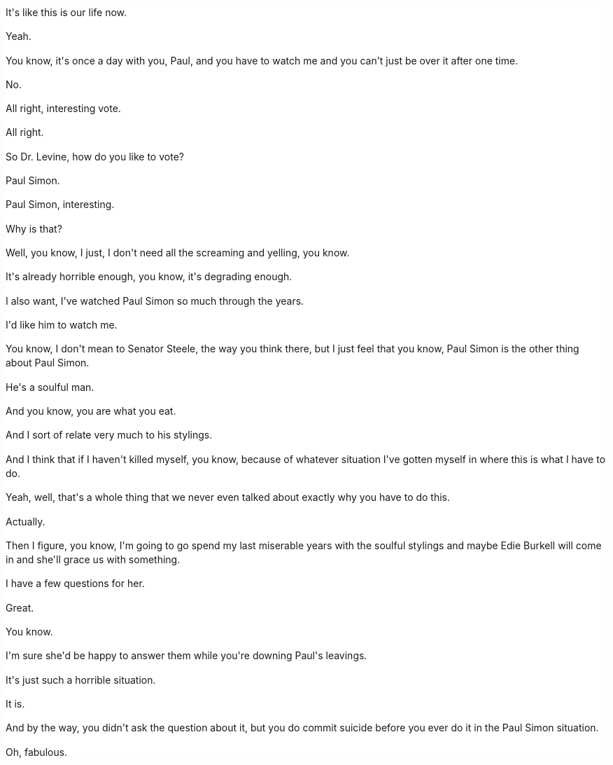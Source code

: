 It's like this is our life now.

Yeah.

You know, it's once a day with you, Paul, and you have to watch me and you can't just be over it after one time.

No.

All right, interesting vote.

All right.

So Dr. Levine, how do you like to vote?

Paul Simon.

Paul Simon, interesting.

Why is that?

Well, you know, I just, I don't need all the screaming and yelling, you know.

It's already horrible enough, you know, it's degrading enough.

I also want, I've watched Paul Simon so much through the years.

I'd like him to watch me.

You know, I don't mean to Senator Steele, the way you think there, but I just feel that you know, Paul Simon is the other thing about Paul Simon.

He's a soulful man.

And you know, you are what you eat.

And I sort of relate very much to his stylings.

And I think that if I haven't killed myself, you know, because of whatever situation I've gotten myself in where this is what I have to do.

Yeah, well, that's a whole thing that we never even talked about exactly why you have to do this.

Actually.

Then I figure, you know, I'm going to go spend my last miserable years with the soulful stylings and maybe Edie Burkell will come in and she'll grace us with something.

I have a few questions for her.

Great.

You know.

I'm sure she'd be happy to answer them while you're downing Paul's leavings.

It's just such a horrible situation.

It is.

And by the way, you didn't ask the question about it, but you do commit suicide before you ever do it in the Paul Simon situation.

Oh, fabulous.
